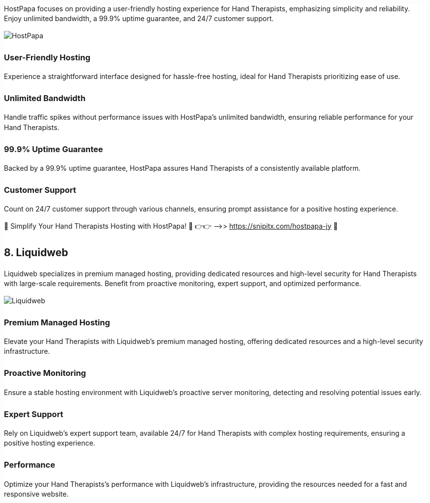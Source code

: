 HostPapa focuses on providing a user-friendly hosting experience for Hand Therapists, emphasizing simplicity and reliability. Enjoy unlimited bandwidth, a 99.9% uptime guarantee, and 24/7 customer support.

![HostPapa](https://i.imgur.com/ouDTkvl.jpeg "HostPapa Hosting")

### User-Friendly Hosting
Experience a straightforward interface designed for hassle-free hosting, ideal for Hand Therapists prioritizing ease of use.

### Unlimited Bandwidth
Handle traffic spikes without performance issues with HostPapa’s unlimited bandwidth, ensuring reliable performance for your Hand Therapists.

### 99.9% Uptime Guarantee
Backed by a 99.9% uptime guarantee, HostPapa assures Hand Therapists of a consistently available platform.

### Customer Support
Count on 24/7 customer support through various channels, ensuring prompt assistance for a positive hosting experience.

🌈 Simplify Your Hand Therapists Hosting with HostPapa! 🚀
👉👉 -->> https://snipitx.com/hostpapa-jy 🚀

## 8. Liquidweb

Liquidweb specializes in premium managed hosting, providing dedicated resources and high-level security for Hand Therapists with large-scale requirements. Benefit from proactive monitoring, expert support, and optimized performance.

![Liquidweb](https://i.imgur.com/4IvT9SC.jpeg "Liquidweb Hosting")

### Premium Managed Hosting
Elevate your Hand Therapists with Liquidweb’s premium managed hosting, offering dedicated resources and a high-level security infrastructure.

### Proactive Monitoring
Ensure a stable hosting environment with Liquidweb’s proactive server monitoring, detecting and resolving potential issues early.

### Expert Support
Rely on Liquidweb’s expert support team, available 24/7 for Hand Therapists with complex hosting requirements, ensuring a positive hosting experience.

### Performance
Optimize your Hand Therapists’s performance with Liquidweb’s infrastructure, providing the resources needed for a fast and responsive website.
